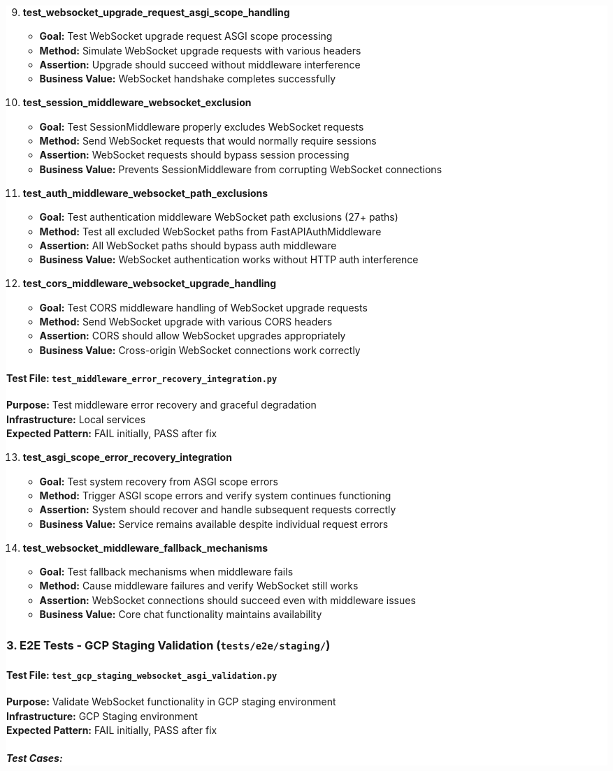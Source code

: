 9. **test_websocket_upgrade_request_asgi_scope_handling**
   - **Goal:** Test WebSocket upgrade request ASGI scope processing
   - **Method:** Simulate WebSocket upgrade requests with various headers
   - **Assertion:** Upgrade should succeed without middleware interference
   - **Business Value:** WebSocket handshake completes successfully

10. **test_session_middleware_websocket_exclusion**
    - **Goal:** Test SessionMiddleware properly excludes WebSocket requests
    - **Method:** Send WebSocket requests that would normally require sessions
    - **Assertion:** WebSocket requests should bypass session processing
    - **Business Value:** Prevents SessionMiddleware from corrupting WebSocket connections

11. **test_auth_middleware_websocket_path_exclusions**
    - **Goal:** Test authentication middleware WebSocket path exclusions (27+ paths)
    - **Method:** Test all excluded WebSocket paths from FastAPIAuthMiddleware
    - **Assertion:** All WebSocket paths should bypass auth middleware
    - **Business Value:** WebSocket authentication works without HTTP auth interference

12. **test_cors_middleware_websocket_upgrade_handling**
    - **Goal:** Test CORS middleware handling of WebSocket upgrade requests
    - **Method:** Send WebSocket upgrade with various CORS headers
    - **Assertion:** CORS should allow WebSocket upgrades appropriately
    - **Business Value:** Cross-origin WebSocket connections work correctly

#### Test File: `test_middleware_error_recovery_integration.py`

**Purpose:** Test middleware error recovery and graceful degradation  
**Infrastructure:** Local services  
**Expected Pattern:** FAIL initially, PASS after fix

13. **test_asgi_scope_error_recovery_integration**
    - **Goal:** Test system recovery from ASGI scope errors
    - **Method:** Trigger ASGI scope errors and verify system continues functioning
    - **Assertion:** System should recover and handle subsequent requests correctly
    - **Business Value:** Service remains available despite individual request errors

14. **test_websocket_middleware_fallback_mechanisms**
    - **Goal:** Test fallback mechanisms when middleware fails
    - **Method:** Cause middleware failures and verify WebSocket still works
    - **Assertion:** WebSocket connections should succeed even with middleware issues
    - **Business Value:** Core chat functionality maintains availability

### 3. E2E Tests - GCP Staging Validation (`tests/e2e/staging/`)

#### Test File: `test_gcp_staging_websocket_asgi_validation.py`

**Purpose:** Validate WebSocket functionality in GCP staging environment  
**Infrastructure:** GCP Staging environment  
**Expected Pattern:** FAIL initially, PASS after fix

##### Test Cases:
